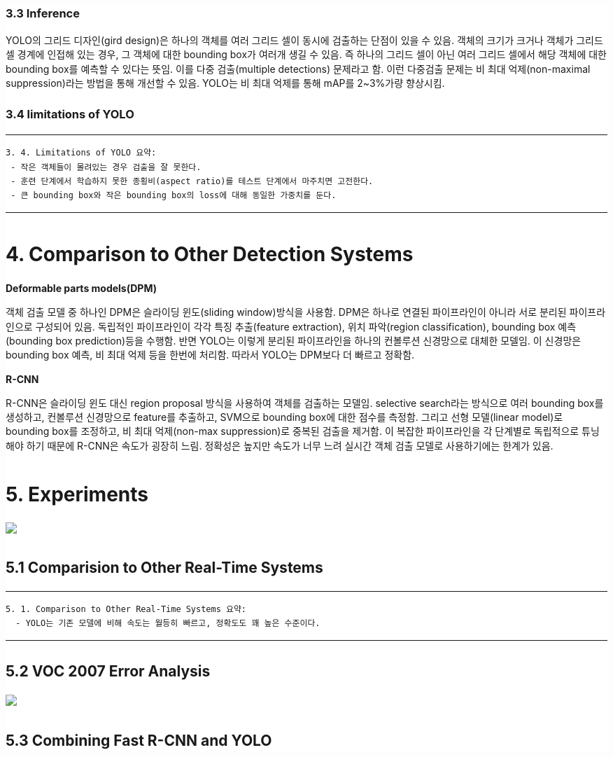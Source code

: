
### 3.3 Inference

YOLO의 그리드 디자인(gird design)은 하나의 객체를 여러 그리드 셀이 동시에 검출하는 단점이 있을 수 있음. 객체의 크기가 크거나 객체가 그리드 셀 경계에 인접해 있는 경우, 그 객체에 대한 bounding box가 여러개 생길 수 있음. 즉 하나의 그리드 셀이 아닌 여러 그리드 셀에서 해당 객체에 대한 bounding box를 예측할 수 있다는 뜻임. 이를 다중 검출(multiple detections) 문제라고 함. 이런 다중검출 문제는 비 최대 억제(non-maximal suppression)라는 방법을 통해 개선할 수 있음. YOLO는 비 최대 억제를 통해 mAP를 2~3%가량 향상시킴.

### 3.4 limitations of YOLO

---
    3. 4. Limitations of YOLO 요약: 
     - 작은 객체들이 몰려있는 경우 검출을 잘 못한다.
     - 훈련 단계에서 학습하지 못한 종횡비(aspect ratio)를 테스트 단계에서 마주치면 고전한다.
     - 큰 bounding box와 작은 bounding box의 loss에 대해 동일한 가중치를 둔다.
---

# 4. Comparison to Other Detection Systems

**Deformable parts models(DPM)**

객체 검출 모델 중 하나인 DPM은 슬라이딩 윈도(sliding window)방식을 사용함. DPM은 하나로 연결된 파이프라인이 아니라 서로 분리된 파이프라인으로 구성되어 있음. 독립적인 파이프라인이 각각 특징 추출(feature extraction), 위치 파악(region classification), bounding box 예측(bounding box prediction)등을 수행함. 반면 YOLO는 이렇게 분리된 파이프라인을 하나의 컨볼루션 신경망으로 대체한 모델임. 이 신경망은 bounding box 예측, 비 최대 억제 등을 한번에 처리함. 따라서 YOLO는 DPM보다 더 빠르고 정확함.

**R-CNN**

R-CNN은 슬라이딩 윈도 대신 region proposal 방식을 사용하여 객체를 검출하는 모델임. selective search라는 방식으로 여러 bounding box를 생성하고, 컨볼루션 신경망으로 feature를 추출하고, SVM으로 bounding box에 대한 점수를 측정함. 그리고 선형 모델(linear model)로 bounding box를 조정하고, 비 최대 억제(non-max suppression)로 중복된 검출을 제거함. 이 복잡한 파이프라인을 각 단계별로 독립적으로 튜닝해야 하기 때문에 R-CNN은 속도가 굉장히 느림. 정확성은 높지만 속도가 너무 느려 실시간 객체 검출 모델로 사용하기에는 한계가 있음.

# 5. Experiments

![](https://i.imgur.com/4H0KDBs.png)

## 5.1 Comparision to Other Real-Time Systems

---
    5. 1. Comparison to Other Real-Time Systems 요약:
      - YOLO는 기존 모델에 비해 속도는 월등히 빠르고, 정확도도 꽤 높은 수준이다.
---

## 5.2 VOC 2007 Error Analysis

![](https://i.imgur.com/brZYzxe.png)


## 5.3 Combining Fast R-CNN and YOLO

